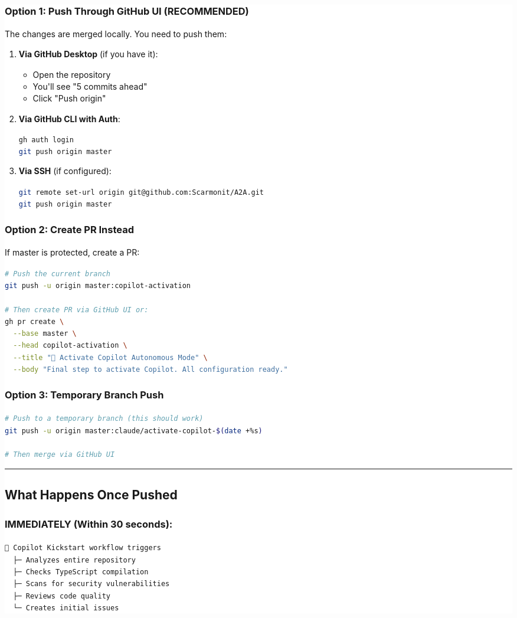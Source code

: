 ### Option 1: Push Through GitHub UI (RECOMMENDED)

The changes are merged locally. You need to push them:

1. **Via GitHub Desktop** (if you have it):
   - Open the repository
   - You'll see "5 commits ahead"
   - Click "Push origin"

2. **Via GitHub CLI with Auth**:
   ```bash
   gh auth login
   git push origin master
   ```

3. **Via SSH** (if configured):
   ```bash
   git remote set-url origin git@github.com:Scarmonit/A2A.git
   git push origin master
   ```

### Option 2: Create PR Instead

If master is protected, create a PR:

```bash
# Push the current branch
git push -u origin master:copilot-activation

# Then create PR via GitHub UI or:
gh pr create \
  --base master \
  --head copilot-activation \
  --title "🤖 Activate Copilot Autonomous Mode" \
  --body "Final step to activate Copilot. All configuration ready."
```

### Option 3: Temporary Branch Push

```bash
# Push to a temporary branch (this should work)
git push -u origin master:claude/activate-copilot-$(date +%s)

# Then merge via GitHub UI
```

---

## What Happens Once Pushed

### IMMEDIATELY (Within 30 seconds):

```
🚀 Copilot Kickstart workflow triggers
  ├─ Analyzes entire repository
  ├─ Checks TypeScript compilation
  ├─ Scans for security vulnerabilities
  ├─ Reviews code quality
  └─ Creates initial issues
```
